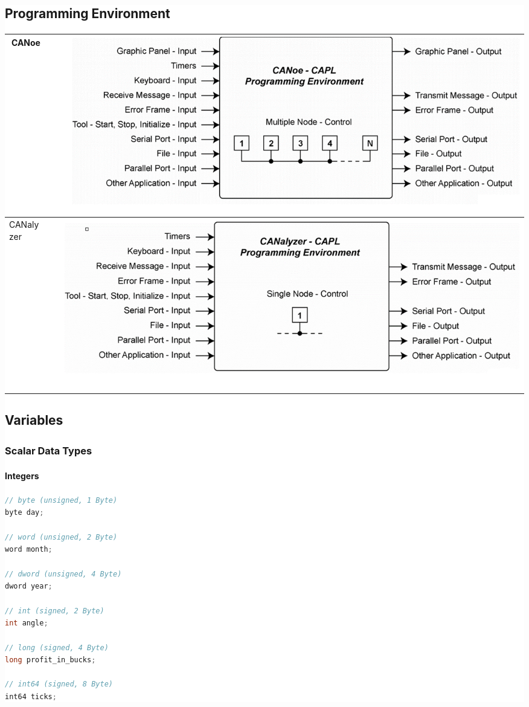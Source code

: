 ## Programming Environment

| CANoe     | ![canoe_capl_programming_env](./canoe_capl_demo_cfg/doc_images/canoe_capl_programming_env.png)         |
| --------- | -------------------------------------------------------------------------------- |
| CANalyzer | ![canalyzer_capl_programming_env](./canoe_capl_demo_cfg/doc_images/canalyzer_capl_programming_env.png) |

## Variables

### Scalar Data Types

#### Integers

```c
// byte (unsigned, 1 Byte)
byte day;

// word (unsigned, 2 Byte)
word month;

// dword (unsigned, 4 Byte)
dword year;

// int (signed, 2 Byte)
int angle;

// long (signed, 4 Byte)
long profit_in_bucks;

// int64 (signed, 8 Byte)
int64 ticks;

```